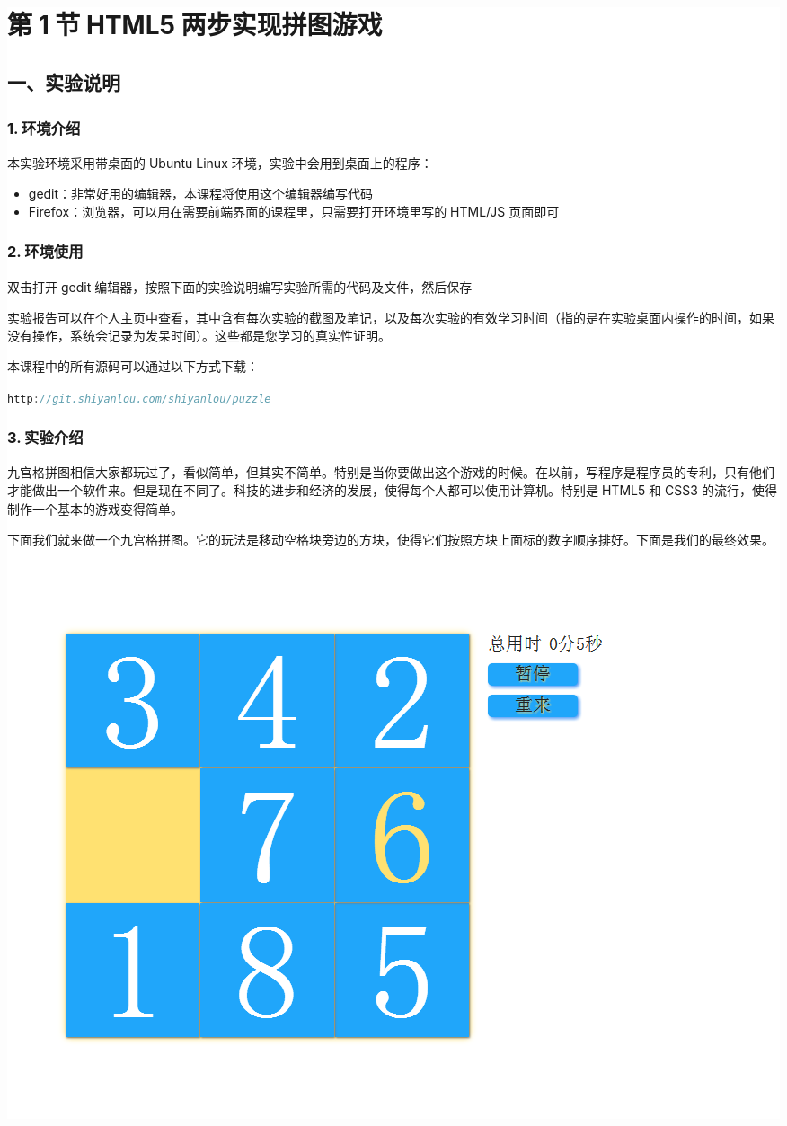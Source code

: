 # 第 1 节 HTML5 两步实现拼图游戏

## 一、实验说明

### 1\. 环境介绍

本实验环境采用带桌面的 Ubuntu Linux 环境，实验中会用到桌面上的程序：

*   gedit：非常好用的编辑器，本课程将使用这个编辑器编写代码
*   Firefox：浏览器，可以用在需要前端界面的课程里，只需要打开环境里写的 HTML/JS 页面即可

### 2\. 环境使用

双击打开 gedit 编辑器，按照下面的实验说明编写实验所需的代码及文件，然后保存

实验报告可以在个人主页中查看，其中含有每次实验的截图及笔记，以及每次实验的有效学习时间（指的是在实验桌面内操作的时间，如果没有操作，系统会记录为发呆时间）。这些都是您学习的真实性证明。

本课程中的所有源码可以通过以下方式下载：

```js
http://git.shiyanlou.com/shiyanlou/puzzle 
```

### 3\. 实验介绍

九宫格拼图相信大家都玩过了，看似简单，但其实不简单。特别是当你要做出这个游戏的时候。在以前，写程序是程序员的专利，只有他们才能做出一个软件来。但是现在不同了。科技的进步和经济的发展，使得每个人都可以使用计算机。特别是 HTML5 和 CSS3 的流行，使得制作一个基本的游戏变得简单。

下面我们就来做一个九宫格拼图。它的玩法是移动空格块旁边的方块，使得它们按照方块上面标的数字顺序排好。下面是我们的最终效果。

![图片描述信息](img/cbf87765ac65383a49a9fcfc15e8e4b9.jpg)
